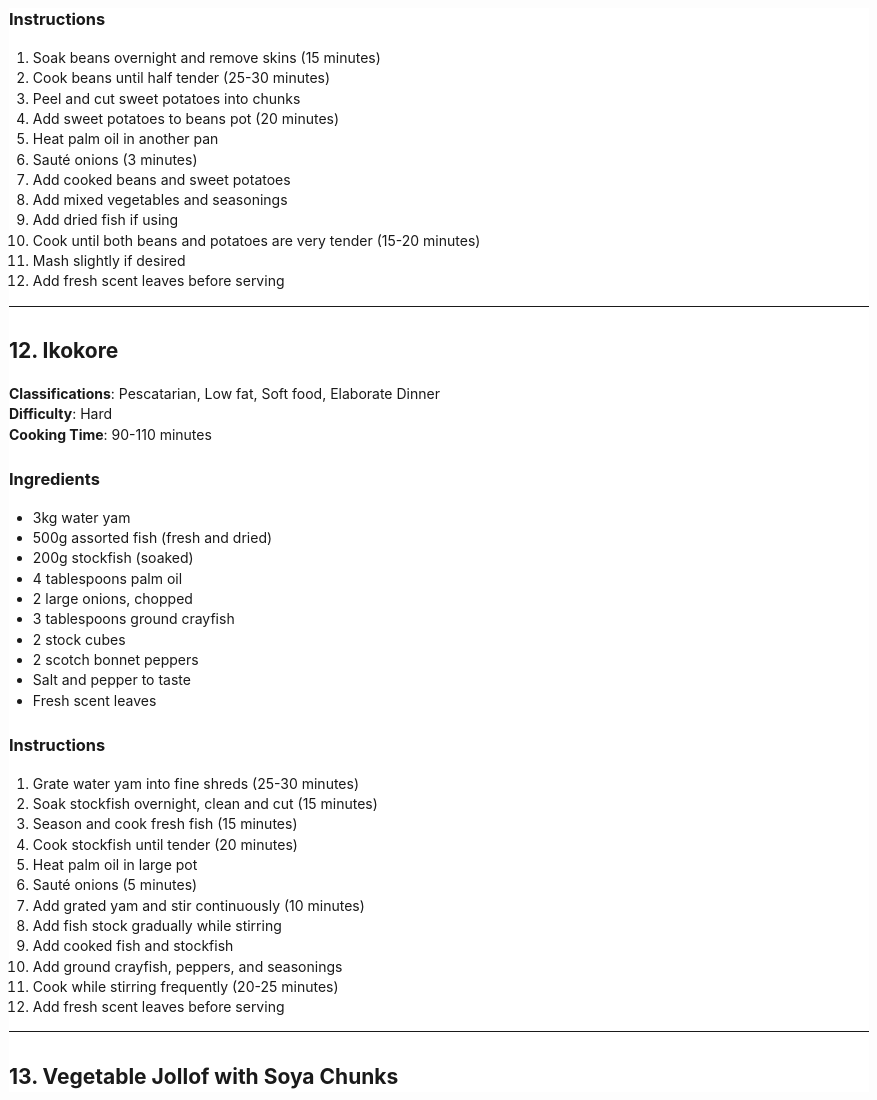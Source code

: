 ### Instructions
1. Soak beans overnight and remove skins (15 minutes)
2. Cook beans until half tender (25-30 minutes)
3. Peel and cut sweet potatoes into chunks
4. Add sweet potatoes to beans pot (20 minutes)
5. Heat palm oil in another pan
6. Sauté onions (3 minutes)
7. Add cooked beans and sweet potatoes
8. Add mixed vegetables and seasonings
9. Add dried fish if using
10. Cook until both beans and potatoes are very tender (15-20 minutes)
11. Mash slightly if desired
12. Add fresh scent leaves before serving

---

## 12. Ikokore

**Classifications**: Pescatarian, Low fat, Soft food, Elaborate Dinner  
**Difficulty**: Hard  
**Cooking Time**: 90-110 minutes

### Ingredients
- 3kg water yam
- 500g assorted fish (fresh and dried)
- 200g stockfish (soaked)
- 4 tablespoons palm oil
- 2 large onions, chopped
- 3 tablespoons ground crayfish
- 2 stock cubes
- 2 scotch bonnet peppers
- Salt and pepper to taste
- Fresh scent leaves

### Instructions
1. Grate water yam into fine shreds (25-30 minutes)
2. Soak stockfish overnight, clean and cut (15 minutes)
3. Season and cook fresh fish (15 minutes)
4. Cook stockfish until tender (20 minutes)
5. Heat palm oil in large pot
6. Sauté onions (5 minutes)
7. Add grated yam and stir continuously (10 minutes)
8. Add fish stock gradually while stirring
9. Add cooked fish and stockfish
10. Add ground crayfish, peppers, and seasonings
11. Cook while stirring frequently (20-25 minutes)
12. Add fresh scent leaves before serving

---

## 13. Vegetable Jollof with Soya Chunks
